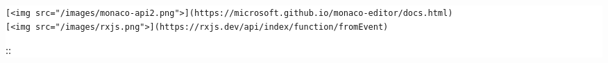     [<img src="/images/monaco-api2.png">](https://microsoft.github.io/monaco-editor/docs.html)
    [<img src="/images/rxjs.png">](https://rxjs.dev/api/index/function/fromEvent)
  ::
